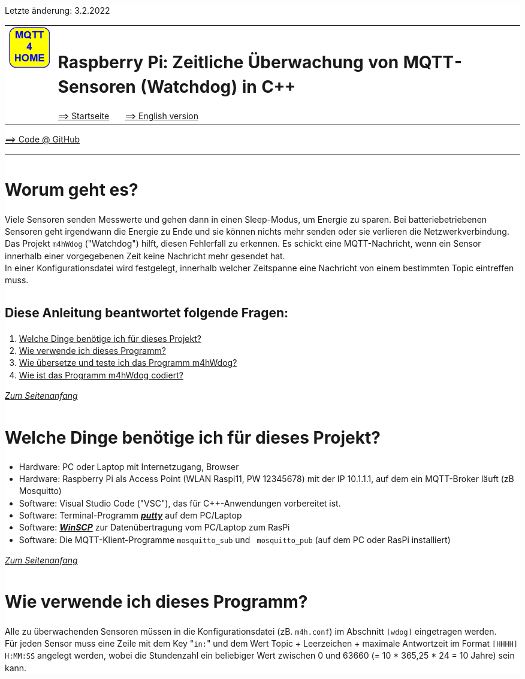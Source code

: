 Letzte &auml;nderung: 3.2.2022 <a name="up"></a>   
<table><tr><td><img src="./images/mqtt4home_96.png"></img></td><td>
<h1>Raspberry Pi: Zeitliche &Uuml;berwachung von MQTT-Sensoren (Watchdog) in C++</h1>
<a href="../LIESMICH.md">==> Startseite</a> &nbsp; &nbsp; &nbsp; 
<a href="m4h350_RasPiCppWatchdog_e.md">==> English version</a> &nbsp; &nbsp; &nbsp; 
</td></tr></table>
<a href="https://github.com/khartinger/mqtt4home/tree/main/source_RasPi/m4hWdog">==> Code @ GitHub</a><hr>

# Worum geht es?
Viele Sensoren senden Messwerte und gehen dann in einen Sleep-Modus, um Energie zu sparen. Bei batteriebetriebenen Sensoren geht irgendwann die Energie zu Ende und sie k&ouml;nnen nichts mehr senden oder sie verlieren die Netzwerkverbindung.   
Das Projekt `m4hWdog` ("Watchdog") hilft, diesen Fehlerfall zu erkennen. Es schickt eine MQTT-Nachricht, wenn ein Sensor innerhalb einer vorgegebenen Zeit keine Nachricht mehr gesendet hat.   
In einer Konfigurationsdatei wird festgelegt, innerhalb welcher Zeitspanne eine Nachricht von einem bestimmten Topic eintreffen muss.   

## Diese Anleitung beantwortet folgende Fragen:   
1. [Welche Dinge ben&ouml;tige ich f&uuml;r dieses Projekt?](#a10)   
2. [Wie verwende ich dieses Programm?](#a20)   
3. [Wie &uuml;bersetze und teste ich das Programm m4hWdog?](#a30)   
4. [Wie ist das Programm m4hWdog codiert?](#a90)   

<a name="a10"></a>[_Zum Seitenanfang_](#up)   
# Welche Dinge ben&ouml;tige ich f&uuml;r dieses Projekt?
* Hardware: PC oder Laptop mit Internetzugang, Browser   
* Hardware: Raspberry Pi als Access Point (WLAN Raspi11, PW 12345678) mit der IP 10.1.1.1, auf dem ein MQTT-Broker l&auml;uft (zB Mosquitto)   
* Software: Visual Studio Code ("VSC"), das f&uuml;r C++-Anwendungen vorbereitet ist.   
* Software: Terminal-Programm [__*putty*__](https://www.chiark.greenend.org.uk/~sgtatham/putty/latest.html) auf dem PC/Laptop   
* Software: [__*WinSCP*__](https://winscp.net/eng/docs/lang:de) zur Daten&uuml;bertragung vom PC/Laptop zum RasPi   
* Software: Die MQTT-Klient-Programme `mosquitto_sub` und ` mosquitto_pub` (auf dem PC oder RasPi installiert)   

<a name="a20"></a>[_Zum Seitenanfang_](#up)   
# Wie verwende ich dieses Programm?   
Alle zu &uuml;berwachenden Sensoren m&uuml;ssen in die Konfigurationsdatei (zB. `m4h.conf`) im Abschnitt `[wdog]` eingetragen werden.   
F&uuml;r jeden Sensor muss eine Zeile mit dem Key "`in:`" und dem Wert Topic + Leerzeichen + maximale Antwortzeit im Format `[HHHH]H:MM:SS` angelegt werden, wobei die Stundenzahl ein beliebiger Wert zwischen 0 und 63660 (= 10 * 365,25 * 24 = 10 Jahre) sein kann.   
